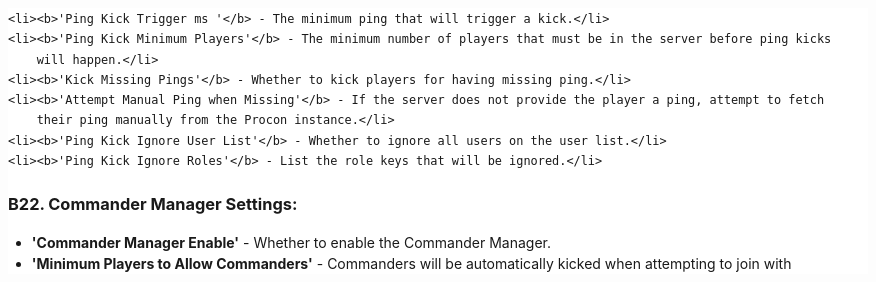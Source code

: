     <li><b>'Ping Kick Trigger ms '</b> - The minimum ping that will trigger a kick.</li>
    <li><b>'Ping Kick Minimum Players'</b> - The minimum number of players that must be in the server before ping kicks
        will happen.</li>
    <li><b>'Kick Missing Pings'</b> - Whether to kick players for having missing ping.</li>
    <li><b>'Attempt Manual Ping when Missing'</b> - If the server does not provide the player a ping, attempt to fetch
        their ping manually from the Procon instance.</li>
    <li><b>'Ping Kick Ignore User List'</b> - Whether to ignore all users on the user list.</li>
    <li><b>'Ping Kick Ignore Roles'</b> - List the role keys that will be ignored.</li>
</ul>
<h3>B22. Commander Manager Settings:</h3>
<ul>
    <li><b>'Commander Manager Enable'</b> - Whether to enable the Commander Manager.</li>
    <li><b>'Minimum Players to Allow Commanders'</b> - Commanders will be automatically kicked when attempting to join with

